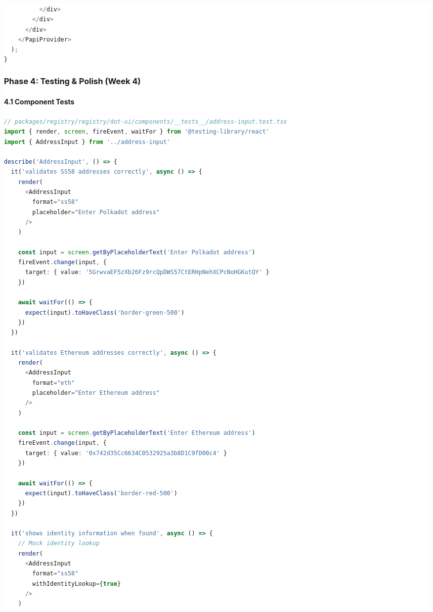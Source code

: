 ```typescript
          </div>
        </div>
      </div>
    </PapiProvider>
  );
}
```

### Phase 4: Testing & Polish (Week 4)

#### 4.1 Component Tests

```typescript
// packages/registry/registry/dot-ui/components/__tests__/address-input.test.tsx
import { render, screen, fireEvent, waitFor } from '@testing-library/react'
import { AddressInput } from '../address-input'

describe('AddressInput', () => {
  it('validates SS58 addresses correctly', async () => {
    render(
      <AddressInput
        format="ss58"
        placeholder="Enter Polkadot address"
      />
    )

    const input = screen.getByPlaceholderText('Enter Polkadot address')
    fireEvent.change(input, {
      target: { value: '5GrwvaEF5zXb26Fz9rcQpDWS57CtERHpNehXCPcNoHGKutQY' }
    })

    await waitFor(() => {
      expect(input).toHaveClass('border-green-500')
    })
  })

  it('validates Ethereum addresses correctly', async () => {
    render(
      <AddressInput
        format="eth"
        placeholder="Enter Ethereum address"
      />
    )

    const input = screen.getByPlaceholderText('Enter Ethereum address')
    fireEvent.change(input, {
      target: { value: '0x742d35Cc6634C0532925a3b8D1C9fD00c4' }
    })

    await waitFor(() => {
      expect(input).toHaveClass('border-red-500')
    })
  })

  it('shows identity information when found', async () => {
    // Mock identity lookup
    render(
      <AddressInput
        format="ss58"
        withIdentityLookup={true}
      />
    )

```